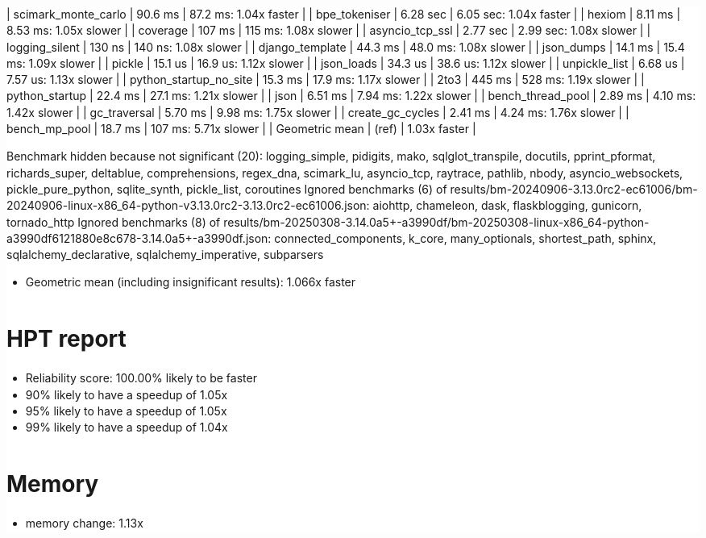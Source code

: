 | scimark_monte_carlo        | 90.6 ms                                                      | 87.2 ms: 1.04x faster                                                  |
| bpe_tokeniser              | 6.28 sec                                                     | 6.05 sec: 1.04x faster                                                 |
| hexiom                     | 8.11 ms                                                      | 8.53 ms: 1.05x slower                                                  |
| coverage                   | 107 ms                                                       | 115 ms: 1.08x slower                                                   |
| asyncio_tcp_ssl            | 2.77 sec                                                     | 2.99 sec: 1.08x slower                                                 |
| logging_silent             | 130 ns                                                       | 140 ns: 1.08x slower                                                   |
| django_template            | 44.3 ms                                                      | 48.0 ms: 1.08x slower                                                  |
| json_dumps                 | 14.1 ms                                                      | 15.4 ms: 1.09x slower                                                  |
| pickle                     | 15.1 us                                                      | 16.9 us: 1.12x slower                                                  |
| json_loads                 | 34.3 us                                                      | 38.6 us: 1.12x slower                                                  |
| unpickle_list              | 6.68 us                                                      | 7.57 us: 1.13x slower                                                  |
| python_startup_no_site     | 15.3 ms                                                      | 17.9 ms: 1.17x slower                                                  |
| 2to3                       | 445 ms                                                       | 528 ms: 1.19x slower                                                   |
| python_startup             | 22.4 ms                                                      | 27.1 ms: 1.21x slower                                                  |
| json                       | 6.51 ms                                                      | 7.94 ms: 1.22x slower                                                  |
| bench_thread_pool          | 2.89 ms                                                      | 4.10 ms: 1.42x slower                                                  |
| gc_traversal               | 5.70 ms                                                      | 9.98 ms: 1.75x slower                                                  |
| create_gc_cycles           | 2.41 ms                                                      | 4.24 ms: 1.76x slower                                                  |
| bench_mp_pool              | 18.7 ms                                                      | 107 ms: 5.71x slower                                                   |
| Geometric mean             | (ref)                                                        | 1.03x faster                                                           |

Benchmark hidden because not significant (20): logging_simple, pidigits, mako, sqlglot_transpile, docutils, pprint_pformat, richards_super, deltablue, comprehensions, regex_dna, scimark_lu, asyncio_tcp, raytrace, pathlib, nbody, asyncio_websockets, pickle_pure_python, sqlite_synth, pickle_list, coroutines
Ignored benchmarks (6) of results/bm-20240906-3.13.0rc2-ec61006/bm-20240906-linux-x86_64-python-v3.13.0rc2-3.13.0rc2-ec61006.json: aiohttp, chameleon, dask, flaskblogging, gunicorn, tornado_http
Ignored benchmarks (8) of results/bm-20250308-3.14.0a5+-a3990df/bm-20250308-linux-x86_64-python-a3990df6121880e8c678-3.14.0a5+-a3990df.json: connected_components, k_core, many_optionals, shortest_path, sphinx, sqlalchemy_declarative, sqlalchemy_imperative, subparsers

- Geometric mean (including insignificant results): 1.066x faster

# HPT report

- Reliability score: 100.00% likely to be faster
- 90% likely to have a speedup of 1.05x
- 95% likely to have a speedup of 1.05x
- 99% likely to have a speedup of 1.04x

# Memory
- memory change: 1.13x